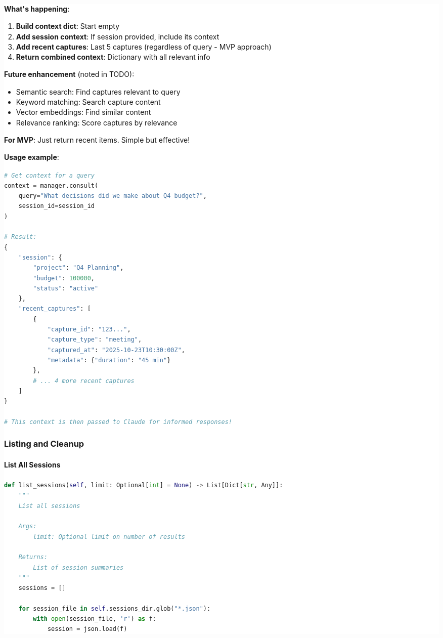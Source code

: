 ```python
```

**What's happening**:
1. **Build context dict**: Start empty
2. **Add session context**: If session provided, include its context
3. **Add recent captures**: Last 5 captures (regardless of query - MVP approach)
4. **Return combined context**: Dictionary with all relevant info

**Future enhancement** (noted in TODO):
- Semantic search: Find captures relevant to query
- Keyword matching: Search capture content
- Vector embeddings: Find similar content
- Relevance ranking: Score captures by relevance

**For MVP**: Just return recent items. Simple but effective!

**Usage example**:
```python
# Get context for a query
context = manager.consult(
    query="What decisions did we make about Q4 budget?",
    session_id=session_id
)

# Result:
{
    "session": {
        "project": "Q4 Planning",
        "budget": 100000,
        "status": "active"
    },
    "recent_captures": [
        {
            "capture_id": "123...",
            "capture_type": "meeting",
            "captured_at": "2025-10-23T10:30:00Z",
            "metadata": {"duration": "45 min"}
        },
        # ... 4 more recent captures
    ]
}

# This context is then passed to Claude for informed responses!
```

### Listing and Cleanup

#### List All Sessions

```python
def list_sessions(self, limit: Optional[int] = None) -> List[Dict[str, Any]]:
    """
    List all sessions

    Args:
        limit: Optional limit on number of results

    Returns:
        List of session summaries
    """
    sessions = []

    for session_file in self.sessions_dir.glob("*.json"):
        with open(session_file, 'r') as f:
            session = json.load(f)

```